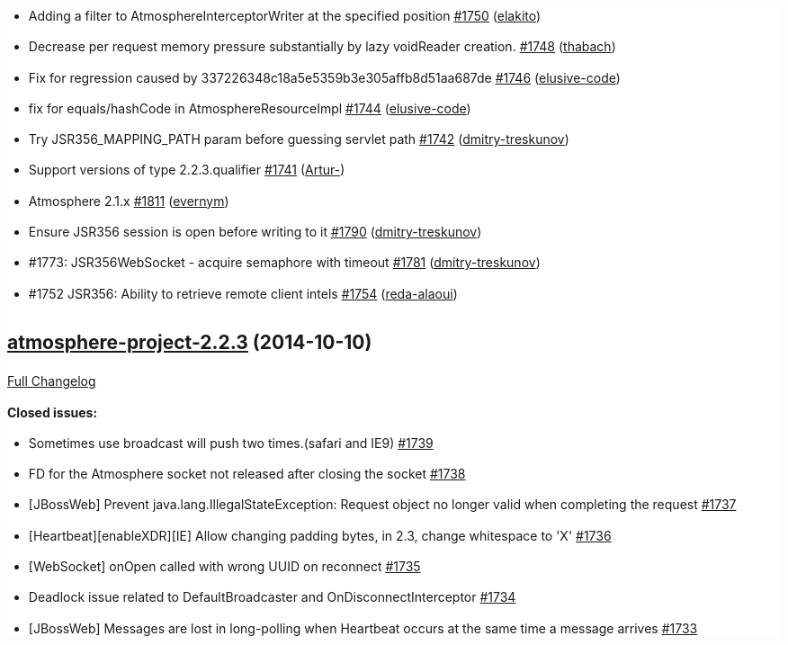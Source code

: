 - Adding a filter to AtmosphereInterceptorWriter at the specified position [\#1750](https://github.com/Atmosphere/atmosphere/pull/1750) ([elakito](https://github.com/elakito))

- Decrease per request memory pressure substantially by lazy voidReader creation. [\#1748](https://github.com/Atmosphere/atmosphere/pull/1748) ([thabach](https://github.com/thabach))

- Fix for regression caused by 337226348c18a5e5359b3e305affb8d51aa687de [\#1746](https://github.com/Atmosphere/atmosphere/pull/1746) ([elusive-code](https://github.com/elusive-code))

- fix for equals/hashCode in AtmosphereResourceImpl [\#1744](https://github.com/Atmosphere/atmosphere/pull/1744) ([elusive-code](https://github.com/elusive-code))

- Try JSR356\_MAPPING\_PATH param before guessing servlet path [\#1742](https://github.com/Atmosphere/atmosphere/pull/1742) ([dmitry-treskunov](https://github.com/dmitry-treskunov))

- Support versions of type 2.2.3.qualifier [\#1741](https://github.com/Atmosphere/atmosphere/pull/1741) ([Artur-](https://github.com/Artur-))

- Atmosphere 2.1.x [\#1811](https://github.com/Atmosphere/atmosphere/pull/1811) ([evernym](https://github.com/evernym))

- Ensure JSR356 session is open before writing to it [\#1790](https://github.com/Atmosphere/atmosphere/pull/1790) ([dmitry-treskunov](https://github.com/dmitry-treskunov))

- \#1773: JSR356WebSocket - acquire semaphore with timeout [\#1781](https://github.com/Atmosphere/atmosphere/pull/1781) ([dmitry-treskunov](https://github.com/dmitry-treskunov))

- \#1752 JSR356: Ability to retrieve remote client intels [\#1754](https://github.com/Atmosphere/atmosphere/pull/1754) ([reda-alaoui](https://github.com/reda-alaoui))

## [atmosphere-project-2.2.3](https://github.com/Atmosphere/atmosphere/tree/atmosphere-project-2.2.3) (2014-10-10)

[Full Changelog](https://github.com/Atmosphere/atmosphere/compare/atmosphere-project-2.0.10...atmosphere-project-2.2.3)

**Closed issues:**

- Sometimes use broadcast  will push two times.\(safari and IE9\) [\#1739](https://github.com/Atmosphere/atmosphere/issues/1739)

- FD for the Atmosphere socket not released after closing the socket [\#1738](https://github.com/Atmosphere/atmosphere/issues/1738)

- \[JBossWeb\] Prevent java.lang.IllegalStateException: Request object no longer valid when completing the request [\#1737](https://github.com/Atmosphere/atmosphere/issues/1737)

- \[Heartbeat\]\[enableXDR\]\[IE\] Allow changing padding bytes, in 2.3, change whitespace to 'X' [\#1736](https://github.com/Atmosphere/atmosphere/issues/1736)

- \[WebSocket\] onOpen called with wrong UUID on reconnect [\#1735](https://github.com/Atmosphere/atmosphere/issues/1735)

- Deadlock issue related to DefaultBroadcaster and OnDisconnectInterceptor [\#1734](https://github.com/Atmosphere/atmosphere/issues/1734)

- \[JBossWeb\] Messages are lost in long-polling when Heartbeat occurs at the same time a message arrives [\#1733](https://github.com/Atmosphere/atmosphere/issues/1733)
